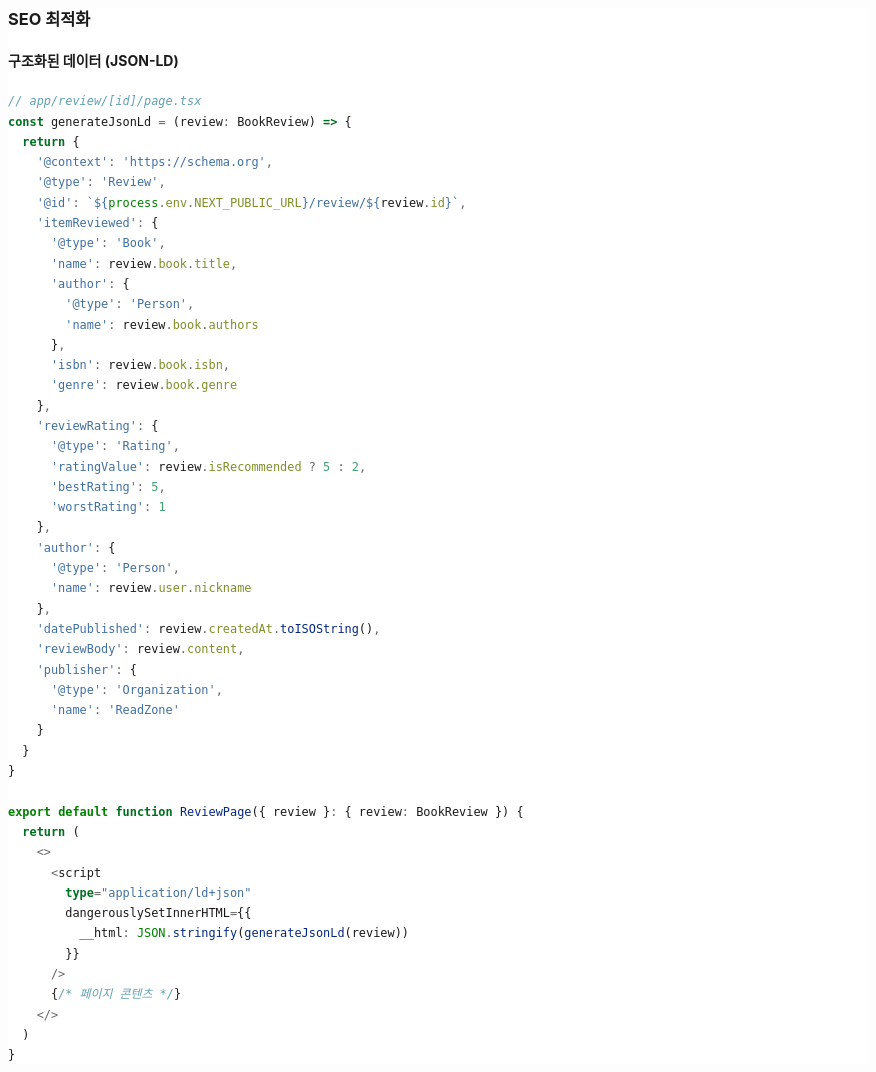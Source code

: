 ### SEO 최적화

#### 구조화된 데이터 (JSON-LD)
```typescript
// app/review/[id]/page.tsx
const generateJsonLd = (review: BookReview) => {
  return {
    '@context': 'https://schema.org',
    '@type': 'Review',
    '@id': `${process.env.NEXT_PUBLIC_URL}/review/${review.id}`,
    'itemReviewed': {
      '@type': 'Book',
      'name': review.book.title,
      'author': {
        '@type': 'Person',
        'name': review.book.authors
      },
      'isbn': review.book.isbn,
      'genre': review.book.genre
    },
    'reviewRating': {
      '@type': 'Rating',
      'ratingValue': review.isRecommended ? 5 : 2,
      'bestRating': 5,
      'worstRating': 1
    },
    'author': {
      '@type': 'Person',
      'name': review.user.nickname
    },
    'datePublished': review.createdAt.toISOString(),
    'reviewBody': review.content,
    'publisher': {
      '@type': 'Organization',
      'name': 'ReadZone'
    }
  }
}

export default function ReviewPage({ review }: { review: BookReview }) {
  return (
    <>
      <script
        type="application/ld+json"
        dangerouslySetInnerHTML={{
          __html: JSON.stringify(generateJsonLd(review))
        }}
      />
      {/* 페이지 콘텐츠 */}
    </>
  )
}
```
